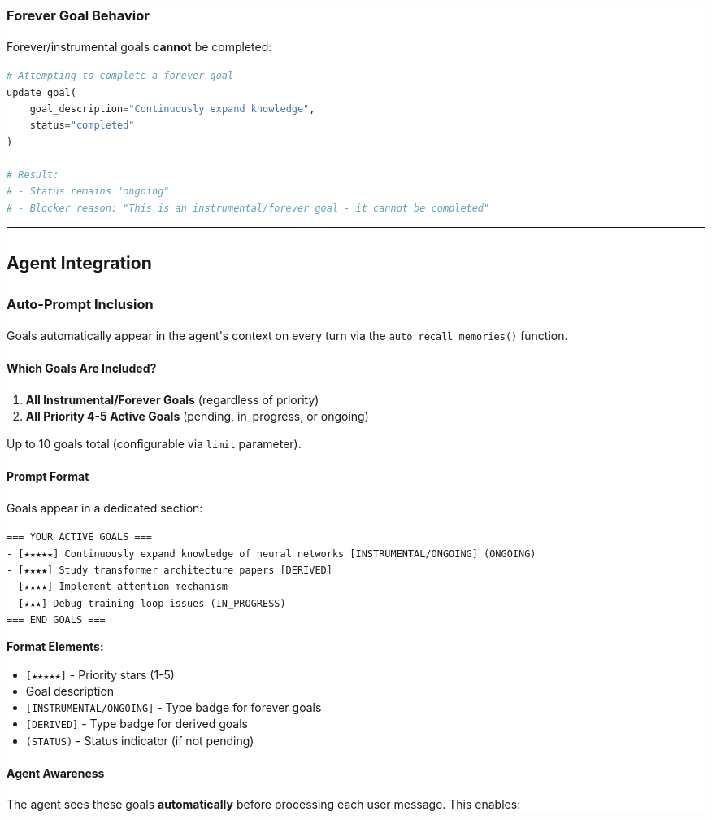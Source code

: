 ### Forever Goal Behavior

Forever/instrumental goals **cannot** be completed:

```python
# Attempting to complete a forever goal
update_goal(
    goal_description="Continuously expand knowledge",
    status="completed"
)

# Result:
# - Status remains "ongoing"
# - Blocker reason: "This is an instrumental/forever goal - it cannot be completed"
```

---

## Agent Integration

### Auto-Prompt Inclusion

Goals automatically appear in the agent's context on every turn via the `auto_recall_memories()` function.

#### Which Goals Are Included?

1. **All Instrumental/Forever Goals** (regardless of priority)
2. **All Priority 4-5 Active Goals** (pending, in_progress, or ongoing)

Up to 10 goals total (configurable via `limit` parameter).

#### Prompt Format

Goals appear in a dedicated section:

```
=== YOUR ACTIVE GOALS ===
- [★★★★★] Continuously expand knowledge of neural networks [INSTRUMENTAL/ONGOING] (ONGOING)
- [★★★★] Study transformer architecture papers [DERIVED]
- [★★★★] Implement attention mechanism
- [★★★] Debug training loop issues (IN_PROGRESS)
=== END GOALS ===
```

**Format Elements:**
- `[★★★★★]` - Priority stars (1-5)
- Goal description
- `[INSTRUMENTAL/ONGOING]` - Type badge for forever goals
- `[DERIVED]` - Type badge for derived goals
- `(STATUS)` - Status indicator (if not pending)

#### Agent Awareness

The agent sees these goals **automatically** before processing each user message. This enables:
